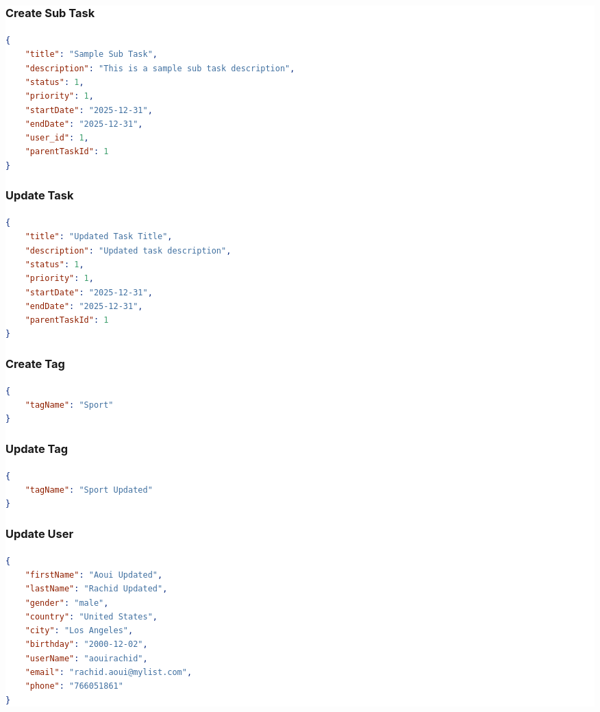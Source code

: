 ### Create Sub Task

```json
{
    "title": "Sample Sub Task",
    "description": "This is a sample sub task description",
    "status": 1,
    "priority": 1,
    "startDate": "2025-12-31",
    "endDate": "2025-12-31",
    "user_id": 1,
    "parentTaskId": 1
}
```

### Update Task

```json
{
    "title": "Updated Task Title",
    "description": "Updated task description",
    "status": 1,
    "priority": 1,
    "startDate": "2025-12-31",
    "endDate": "2025-12-31",
    "parentTaskId": 1
}
```

### Create Tag

```json
{
    "tagName": "Sport"
}
```

### Update Tag

```json
{
    "tagName": "Sport Updated"
}
```

### Update User

```json
{
    "firstName": "Aoui Updated",
    "lastName": "Rachid Updated",
    "gender": "male",
    "country": "United States",
    "city": "Los Angeles",
    "birthday": "2000-12-02",
    "userName": "aouirachid",
    "email": "rachid.aoui@mylist.com",
    "phone": "766051861"
}
```
